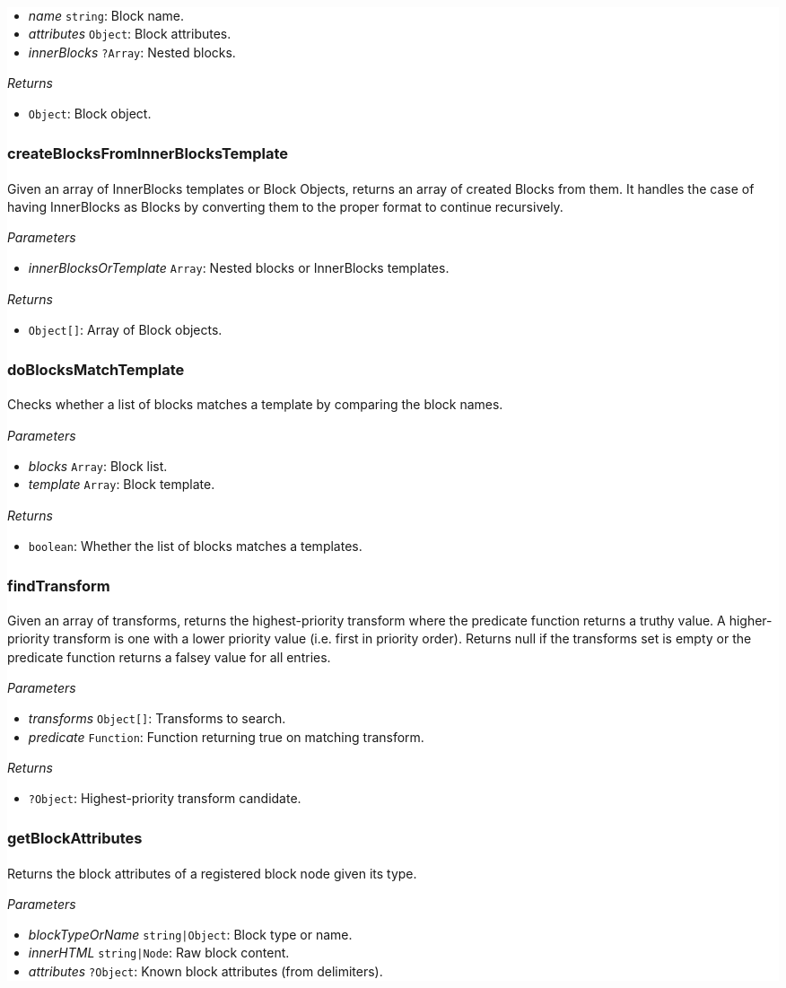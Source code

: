 -   _name_ `string`: Block name.
-   _attributes_ `Object`: Block attributes.
-   _innerBlocks_ `?Array`: Nested blocks.

_Returns_

-   `Object`: Block object.

### createBlocksFromInnerBlocksTemplate

Given an array of InnerBlocks templates or Block Objects, returns an array of created Blocks from them. It handles the case of having InnerBlocks as Blocks by converting them to the proper format to continue recursively.

_Parameters_

-   _innerBlocksOrTemplate_ `Array`: Nested blocks or InnerBlocks templates.

_Returns_

-   `Object[]`: Array of Block objects.

### doBlocksMatchTemplate

Checks whether a list of blocks matches a template by comparing the block names.

_Parameters_

-   _blocks_ `Array`: Block list.
-   _template_ `Array`: Block template.

_Returns_

-   `boolean`: Whether the list of blocks matches a templates.

### findTransform

Given an array of transforms, returns the highest-priority transform where the predicate function returns a truthy value. A higher-priority transform is one with a lower priority value (i.e. first in priority order). Returns null if the transforms set is empty or the predicate function returns a falsey value for all entries.

_Parameters_

-   _transforms_ `Object[]`: Transforms to search.
-   _predicate_ `Function`: Function returning true on matching transform.

_Returns_

-   `?Object`: Highest-priority transform candidate.

### getBlockAttributes

Returns the block attributes of a registered block node given its type.

_Parameters_

-   _blockTypeOrName_ `string|Object`: Block type or name.
-   _innerHTML_ `string|Node`: Raw block content.
-   _attributes_ `?Object`: Known block attributes (from delimiters).
